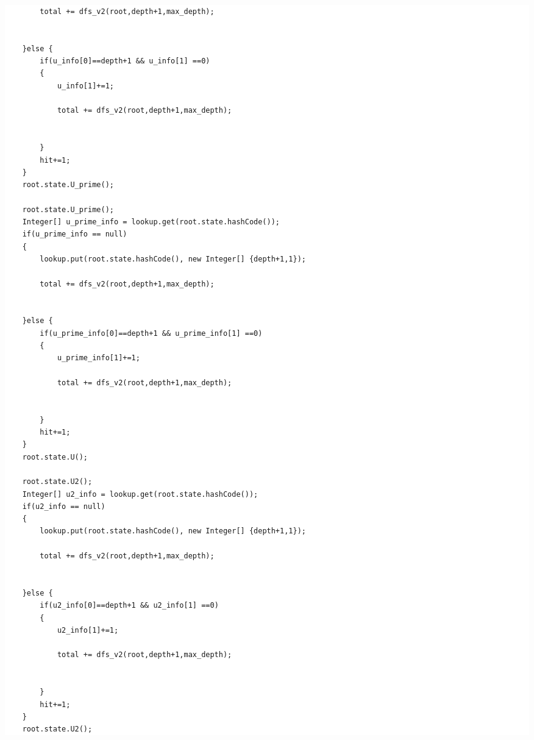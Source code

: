 			total += dfs_v2(root,depth+1,max_depth);
			 
			
		}else {
			if(u_info[0]==depth+1 && u_info[1] ==0) 
			{
				u_info[1]+=1;
				 
				total += dfs_v2(root,depth+1,max_depth);
				 
				
			}
			hit+=1;
		}
		root.state.U_prime();
		
		root.state.U_prime();
		Integer[] u_prime_info = lookup.get(root.state.hashCode());
		if(u_prime_info == null) 
		{
			lookup.put(root.state.hashCode(), new Integer[] {depth+1,1});
	
			total += dfs_v2(root,depth+1,max_depth);
			 
			
		}else {
			if(u_prime_info[0]==depth+1 && u_prime_info[1] ==0) 
			{
				u_prime_info[1]+=1;
				 
				total += dfs_v2(root,depth+1,max_depth);
				 
			
			}
			hit+=1;
		}
		root.state.U();
		
		root.state.U2();
		Integer[] u2_info = lookup.get(root.state.hashCode());
		if(u2_info == null) 
		{
			lookup.put(root.state.hashCode(), new Integer[] {depth+1,1});
	
			total += dfs_v2(root,depth+1,max_depth);
			 
			
		}else {
			if(u2_info[0]==depth+1 && u2_info[1] ==0) 
			{
				u2_info[1]+=1;
				 
				total += dfs_v2(root,depth+1,max_depth);
				 
				
			}
			hit+=1;
		}
		root.state.U2();
		
